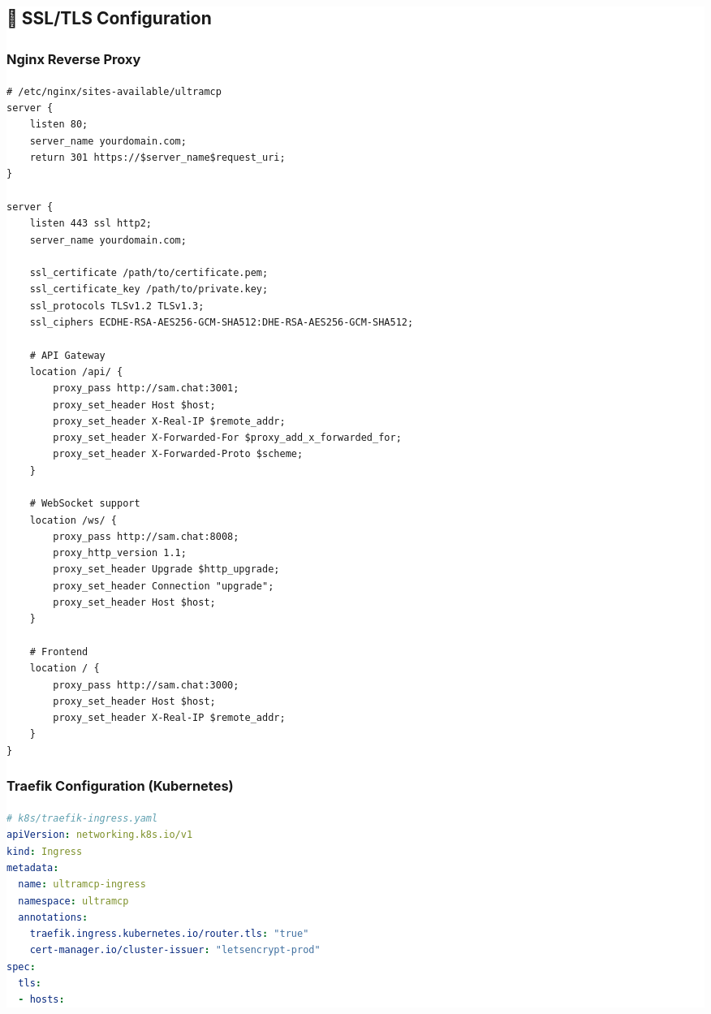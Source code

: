 ## 🔐 SSL/TLS Configuration

### Nginx Reverse Proxy

```nginx
# /etc/nginx/sites-available/ultramcp
server {
    listen 80;
    server_name yourdomain.com;
    return 301 https://$server_name$request_uri;
}

server {
    listen 443 ssl http2;
    server_name yourdomain.com;

    ssl_certificate /path/to/certificate.pem;
    ssl_certificate_key /path/to/private.key;
    ssl_protocols TLSv1.2 TLSv1.3;
    ssl_ciphers ECDHE-RSA-AES256-GCM-SHA512:DHE-RSA-AES256-GCM-SHA512;

    # API Gateway
    location /api/ {
        proxy_pass http://sam.chat:3001;
        proxy_set_header Host $host;
        proxy_set_header X-Real-IP $remote_addr;
        proxy_set_header X-Forwarded-For $proxy_add_x_forwarded_for;
        proxy_set_header X-Forwarded-Proto $scheme;
    }

    # WebSocket support
    location /ws/ {
        proxy_pass http://sam.chat:8008;
        proxy_http_version 1.1;
        proxy_set_header Upgrade $http_upgrade;
        proxy_set_header Connection "upgrade";
        proxy_set_header Host $host;
    }

    # Frontend
    location / {
        proxy_pass http://sam.chat:3000;
        proxy_set_header Host $host;
        proxy_set_header X-Real-IP $remote_addr;
    }
}
```

### Traefik Configuration (Kubernetes)

```yaml
# k8s/traefik-ingress.yaml
apiVersion: networking.k8s.io/v1
kind: Ingress
metadata:
  name: ultramcp-ingress
  namespace: ultramcp
  annotations:
    traefik.ingress.kubernetes.io/router.tls: "true"
    cert-manager.io/cluster-issuer: "letsencrypt-prod"
spec:
  tls:
  - hosts:
```